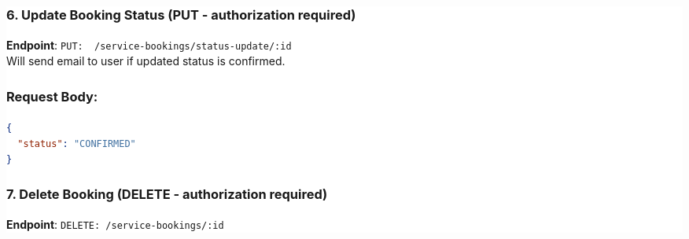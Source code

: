 ### 6. Update Booking Status (PUT - authorization required)

**Endpoint**: `PUT:  /service-bookings/status-update/:id`
<br/>Will send email to user if updated status is confirmed.

### Request Body:

```json
{
  "status": "CONFIRMED"
}
```

### 7. Delete Booking (DELETE - authorization required)

**Endpoint**: `DELETE: /service-bookings/:id`
